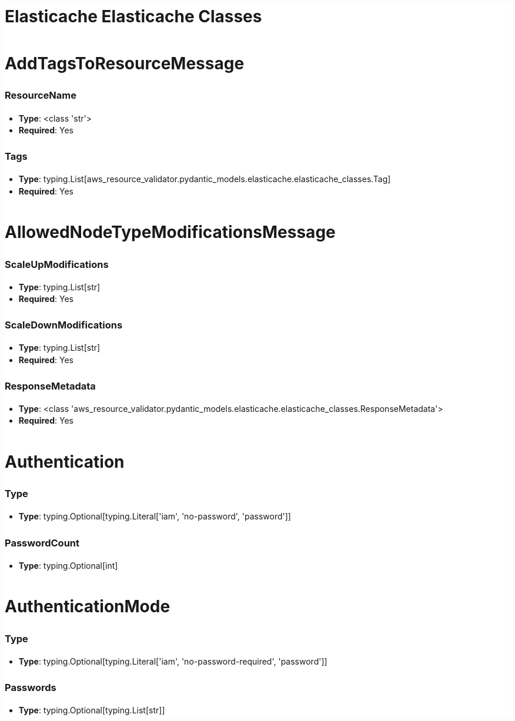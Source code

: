 # Elasticache Elasticache Classes

# AddTagsToResourceMessage

### ResourceName
- **Type**: <class 'str'>
- **Required**: Yes

### Tags
- **Type**: typing.List[aws_resource_validator.pydantic_models.elasticache.elasticache_classes.Tag]
- **Required**: Yes


# AllowedNodeTypeModificationsMessage

### ScaleUpModifications
- **Type**: typing.List[str]
- **Required**: Yes

### ScaleDownModifications
- **Type**: typing.List[str]
- **Required**: Yes

### ResponseMetadata
- **Type**: <class 'aws_resource_validator.pydantic_models.elasticache.elasticache_classes.ResponseMetadata'>
- **Required**: Yes


# Authentication

### Type
- **Type**: typing.Optional[typing.Literal['iam', 'no-password', 'password']]

### PasswordCount
- **Type**: typing.Optional[int]


# AuthenticationMode

### Type
- **Type**: typing.Optional[typing.Literal['iam', 'no-password-required', 'password']]

### Passwords
- **Type**: typing.Optional[typing.List[str]]
